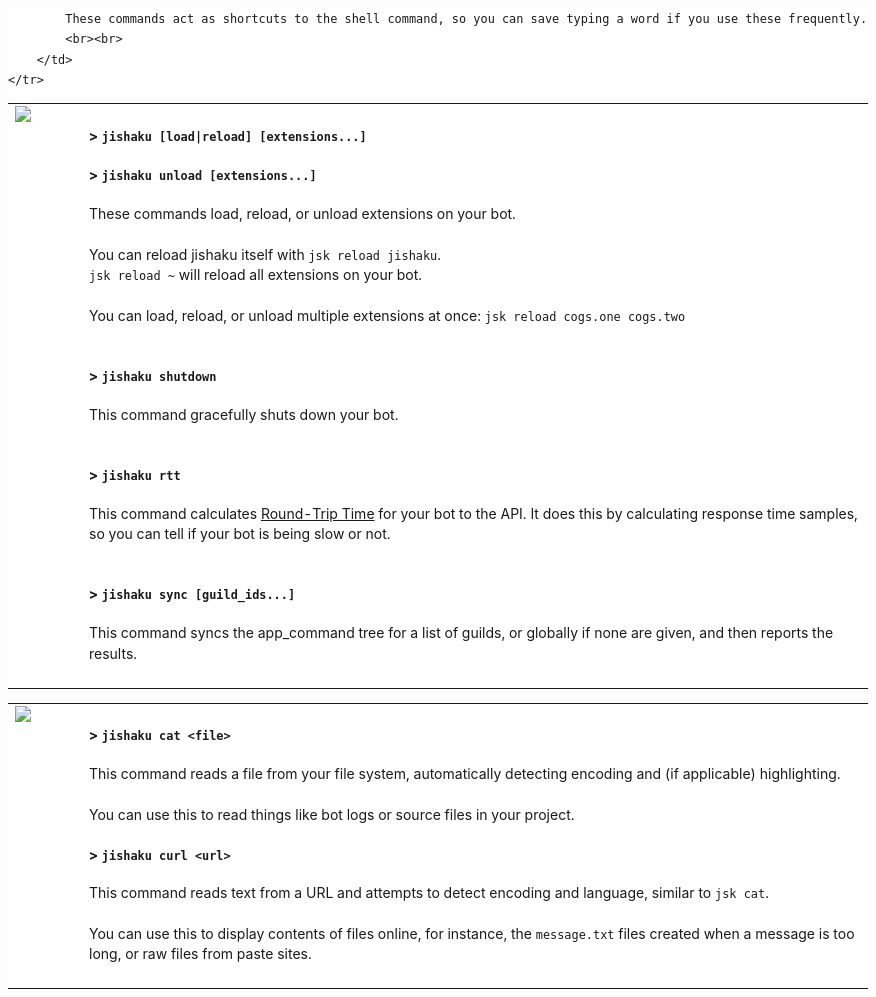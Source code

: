            These commands act as shortcuts to the shell command, so you can save typing a word if you use these frequently.
            <br><br>
        </td>
    </tr>
</table>

<table>
    <tr>
        <td width="60px">
            <img align="left" width="50" src=".github/assets/extension.svg">
        </td>
        <td>
            <h4>&gt; <code>jishaku [load|reload] [extensions...]</code></h4>
            <h4>&gt; <code>jishaku unload [extensions...]</code></h4>
            These commands load, reload, or unload extensions on your bot.
            <br><br>
            You can reload jishaku itself with <code>jsk reload jishaku</code>.
            <br>
            <code>jsk reload ~</code> will reload all extensions on your bot.
            <br><br>
            You can load, reload, or unload multiple extensions at once: <code>jsk reload cogs.one cogs.two</code>
            <br><br>
            <h4>&gt; <code>jishaku shutdown</code></h4>
            This command gracefully shuts down your bot.
            <br><br>
            <h4>&gt; <code>jishaku rtt</code></h4>
            This command calculates <a href="https://en.wikipedia.org/wiki/Round-trip_delay">Round-Trip Time</a> for your bot to the API. It does this by calculating response time samples, so you can tell if your bot is being slow or not.
            <br><br>
            <h4>&gt; <code>jishaku sync [guild_ids...]</code></h4>
            This command syncs the app_command tree for a list of guilds, or globally if none are given, and then reports the results.
            <br><br>
        </td>
    </tr>
</table>

<table>
    <tr>
        <td width="60px">
            <img align="left" width="50" src=".github/assets/description.svg">
        </td>
        <td>
            <h4>&gt; <code>jishaku cat &lt;file&gt;</code></h4>
            This command reads a file from your file system, automatically detecting encoding and (if applicable) highlighting.
            <br><br>
            You can use this to read things like bot logs or source files in your project.
            <h4>&gt; <code>jishaku curl &lt;url&gt;</code></h4>
            This command reads text from a URL and attempts to detect encoding and language, similar to <code>jsk cat</code>.
            <br><br>
            You can use this to display contents of files online, for instance, the <code>message.txt</code> files created when a message is too long, or raw files from paste sites.
            <br><br>
        </td>
    </tr>
</table>
